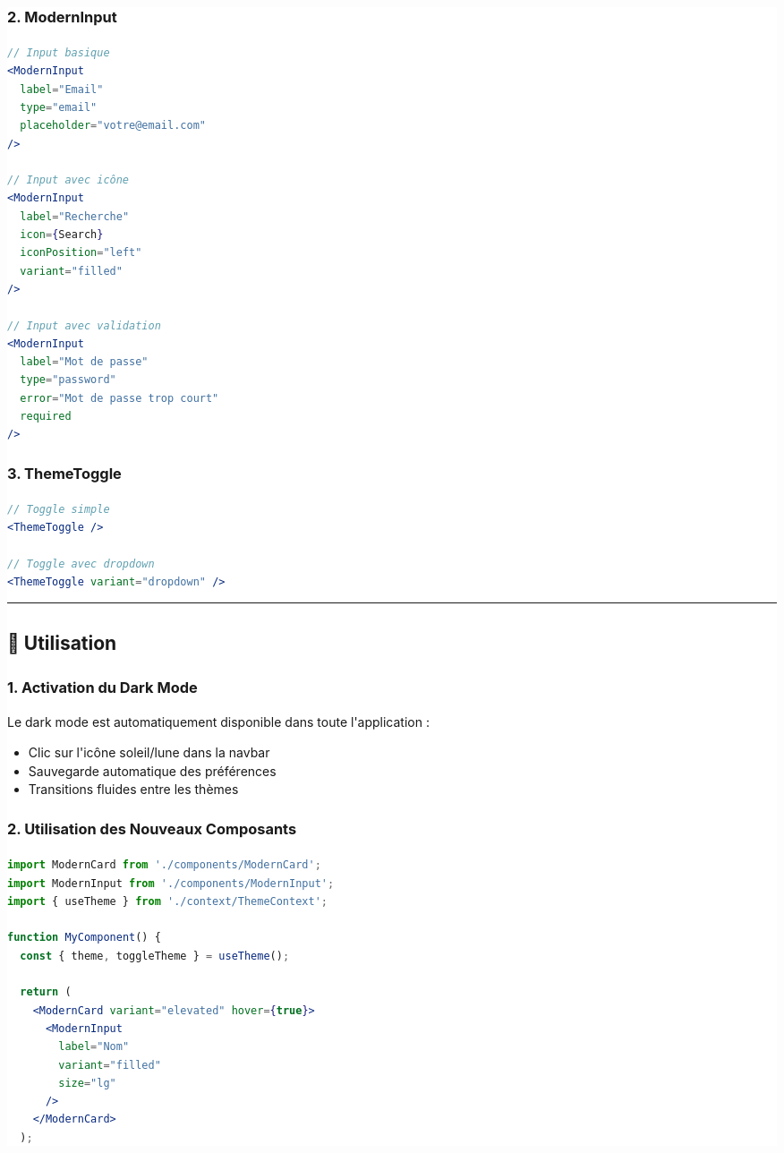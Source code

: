 ### **2. ModernInput**
```jsx
// Input basique
<ModernInput
  label="Email"
  type="email"
  placeholder="votre@email.com"
/>

// Input avec icône
<ModernInput
  label="Recherche"
  icon={Search}
  iconPosition="left"
  variant="filled"
/>

// Input avec validation
<ModernInput
  label="Mot de passe"
  type="password"
  error="Mot de passe trop court"
  required
/>
```

### **3. ThemeToggle**
```jsx
// Toggle simple
<ThemeToggle />

// Toggle avec dropdown
<ThemeToggle variant="dropdown" />
```

---

## 🚀 **Utilisation**

### **1. Activation du Dark Mode**
Le dark mode est automatiquement disponible dans toute l'application :
- Clic sur l'icône soleil/lune dans la navbar
- Sauvegarde automatique des préférences
- Transitions fluides entre les thèmes

### **2. Utilisation des Nouveaux Composants**
```jsx
import ModernCard from './components/ModernCard';
import ModernInput from './components/ModernInput';
import { useTheme } from './context/ThemeContext';

function MyComponent() {
  const { theme, toggleTheme } = useTheme();
  
  return (
    <ModernCard variant="elevated" hover={true}>
      <ModernInput
        label="Nom"
        variant="filled"
        size="lg"
      />
    </ModernCard>
  );
```
